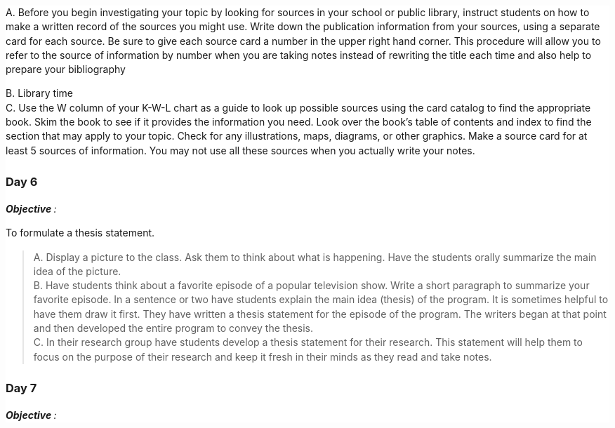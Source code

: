 A. Before you begin investigating your topic by looking for sources in your school or public library, instruct students on how to make a written record of the sources you might use. Write down the publication information from your sources, using a separate card for each source. Be sure to give each source card a number in the upper right hand corner. This procedure will allow you to refer to the source of information by number when you are taking notes instead of rewriting the title each time and also help to prepare your bibliography
<dt>
B. Library time
<dt>
C. Use the W column of your K-W-L chart as a guide to look up possible sources using the card catalog to find the appropriate book. Skim the book to see if it provides the information you need. Look over the book’s table of contents and index to find the section that may apply to your topic. Check for any illustrations, maps, diagrams, or other graphics. Make a source card for at least 5 sources of information. You may not use all these sources when you actually write your notes.
</dt>
</dt>
</dt>
</dl>
</blockquote>
<h3>
Day 6
</h3>
<p>
<i>
<b>
Objective
</b>
:
</i>
</p>
<p>
To formulate a thesis statement.
</p>
<blockquote>
<dl>
<dt>
A. Display a picture to the class. Ask them to think about what is happening. Have the students orally summarize the main idea of the picture.
<dt>
B. Have students think about a favorite episode of a popular television show. Write a short paragraph to summarize your favorite episode. In a sentence or two have students explain the main idea (thesis) of the program. It is sometimes helpful to have them draw it first. They have written a thesis statement for the episode of the program. The writers began at that point and then developed the entire program to convey the thesis.
<dt>
C. In their research group have students develop a thesis statement for their research. This statement will help them to focus on the purpose of their research and keep it fresh in their minds as they read and take notes.
</dt>
</dt>
</dt>
</dl>
</blockquote>
<h3>
Day 7
</h3>
<p>
<i>
<b>
Objective
</b>
:
</i>
</p>